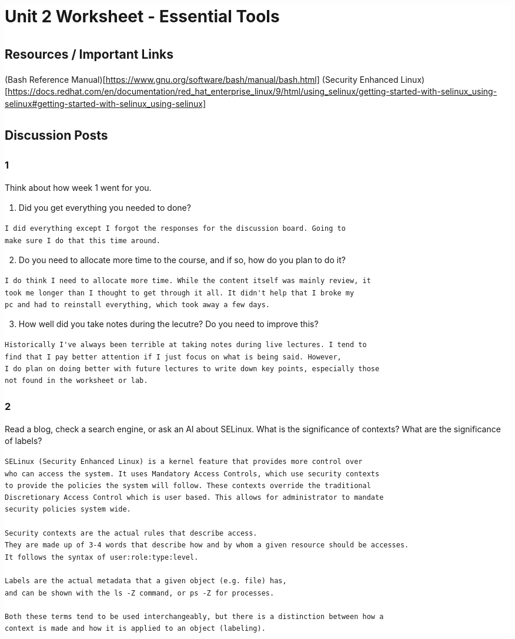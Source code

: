 # Unit 2 Worksheet - Essential Tools

## Resources / Important Links

(Bash Reference Manual)[https://www.gnu.org/software/bash/manual/bash.html]
(Security Enhanced Linux)[https://docs.redhat.com/en/documentation/red_hat_enterprise_linux/9/html/using_selinux/getting-started-with-selinux_using-selinux#getting-started-with-selinux_using-selinux]


## Discussion Posts

### 1

Think about how week 1 went for you.

1. Did you get everything you needed to done?

```
I did everything except I forgot the responses for the discussion board. Going to
make sure I do that this time around.
```

2. Do you need to allocate more time to the course, and if so, how do you plan to do it?

```
I do think I need to allocate more time. While the content itself was mainly review, it
took me longer than I thought to get through it all. It didn't help that I broke my
pc and had to reinstall everything, which took away a few days.
```

3. How well did you take notes during the lecutre? Do you need to improve this?

```
Historically I've always been terrible at taking notes during live lectures. I tend to
find that I pay better attention if I just focus on what is being said. However,
I do plan on doing better with future lectures to write down key points, especially those
not found in the worksheet or lab.
```

### 2 

Read a blog, check a search engine, or ask an AI about SELinux.
What is the significance of contexts? What are the significance of labels?


```
SELinux (Security Enhanced Linux) is a kernel feature that provides more control over 
who can access the system. It uses Mandatory Access Controls, which use security contexts 
to provide the policies the system will follow. These contexts override the traditional 
Discretionary Access Control which is user based. This allows for administrator to mandate
security policies system wide.

Security contexts are the actual rules that describe access. 
They are made up of 3-4 words that describe how and by whom a given resource should be accesses. 
It follows the syntax of user:role:type:level.

Labels are the actual metadata that a given object (e.g. file) has, 
and can be shown with the ls -Z command, or ps -Z for processes. 

Both these terms tend to be used interchangeably, but there is a distinction between how a 
context is made and how it is applied to an object (labeling).
```
